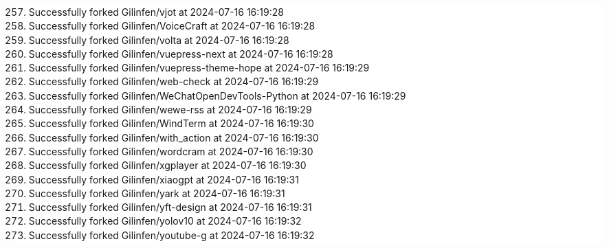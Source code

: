 257. Successfully forked Gilinfen/vjot at 2024-07-16 16:19:28
258. Successfully forked Gilinfen/VoiceCraft at 2024-07-16 16:19:28
259. Successfully forked Gilinfen/volta at 2024-07-16 16:19:28
260. Successfully forked Gilinfen/vuepress-next at 2024-07-16 16:19:28
261. Successfully forked Gilinfen/vuepress-theme-hope at 2024-07-16 16:19:29
262. Successfully forked Gilinfen/web-check at 2024-07-16 16:19:29
263. Successfully forked Gilinfen/WeChatOpenDevTools-Python at 2024-07-16 16:19:29
264. Successfully forked Gilinfen/wewe-rss at 2024-07-16 16:19:29
265. Successfully forked Gilinfen/WindTerm at 2024-07-16 16:19:30
266. Successfully forked Gilinfen/with_action at 2024-07-16 16:19:30
267. Successfully forked Gilinfen/wordcram at 2024-07-16 16:19:30
268. Successfully forked Gilinfen/xgplayer at 2024-07-16 16:19:30
269. Successfully forked Gilinfen/xiaogpt at 2024-07-16 16:19:31
270. Successfully forked Gilinfen/yark at 2024-07-16 16:19:31
271. Successfully forked Gilinfen/yft-design at 2024-07-16 16:19:31
272. Successfully forked Gilinfen/yolov10 at 2024-07-16 16:19:32
273. Successfully forked Gilinfen/youtube-g at 2024-07-16 16:19:32
